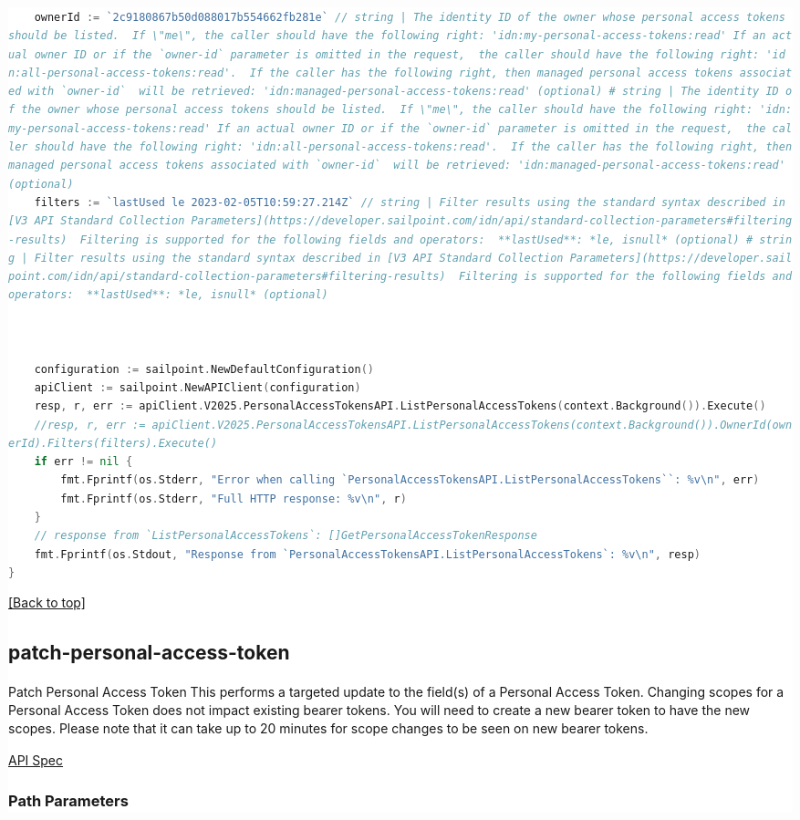 ```go
    ownerId := `2c9180867b50d088017b554662fb281e` // string | The identity ID of the owner whose personal access tokens should be listed.  If \"me\", the caller should have the following right: 'idn:my-personal-access-tokens:read' If an actual owner ID or if the `owner-id` parameter is omitted in the request,  the caller should have the following right: 'idn:all-personal-access-tokens:read'.  If the caller has the following right, then managed personal access tokens associated with `owner-id`  will be retrieved: 'idn:managed-personal-access-tokens:read' (optional) # string | The identity ID of the owner whose personal access tokens should be listed.  If \"me\", the caller should have the following right: 'idn:my-personal-access-tokens:read' If an actual owner ID or if the `owner-id` parameter is omitted in the request,  the caller should have the following right: 'idn:all-personal-access-tokens:read'.  If the caller has the following right, then managed personal access tokens associated with `owner-id`  will be retrieved: 'idn:managed-personal-access-tokens:read' (optional)
    filters := `lastUsed le 2023-02-05T10:59:27.214Z` // string | Filter results using the standard syntax described in [V3 API Standard Collection Parameters](https://developer.sailpoint.com/idn/api/standard-collection-parameters#filtering-results)  Filtering is supported for the following fields and operators:  **lastUsed**: *le, isnull* (optional) # string | Filter results using the standard syntax described in [V3 API Standard Collection Parameters](https://developer.sailpoint.com/idn/api/standard-collection-parameters#filtering-results)  Filtering is supported for the following fields and operators:  **lastUsed**: *le, isnull* (optional)

  

	configuration := sailpoint.NewDefaultConfiguration()
	apiClient := sailpoint.NewAPIClient(configuration)
    resp, r, err := apiClient.V2025.PersonalAccessTokensAPI.ListPersonalAccessTokens(context.Background()).Execute()
	//resp, r, err := apiClient.V2025.PersonalAccessTokensAPI.ListPersonalAccessTokens(context.Background()).OwnerId(ownerId).Filters(filters).Execute()
	if err != nil {
		fmt.Fprintf(os.Stderr, "Error when calling `PersonalAccessTokensAPI.ListPersonalAccessTokens``: %v\n", err)
		fmt.Fprintf(os.Stderr, "Full HTTP response: %v\n", r)
	}
	// response from `ListPersonalAccessTokens`: []GetPersonalAccessTokenResponse
	fmt.Fprintf(os.Stdout, "Response from `PersonalAccessTokensAPI.ListPersonalAccessTokens`: %v\n", resp)
}
```

[[Back to top]](#)

## patch-personal-access-token
Patch Personal Access Token
This performs a targeted update to the field(s) of a Personal Access Token.
Changing scopes for a Personal Access Token does not impact existing bearer tokens. You will need to create a new bearer token to have the new scopes. Please note that it can take up to 20 minutes for scope changes to be seen on new bearer tokens.

[API Spec](https://developer.sailpoint.com/docs/api/v2025/patch-personal-access-token)

### Path Parameters
